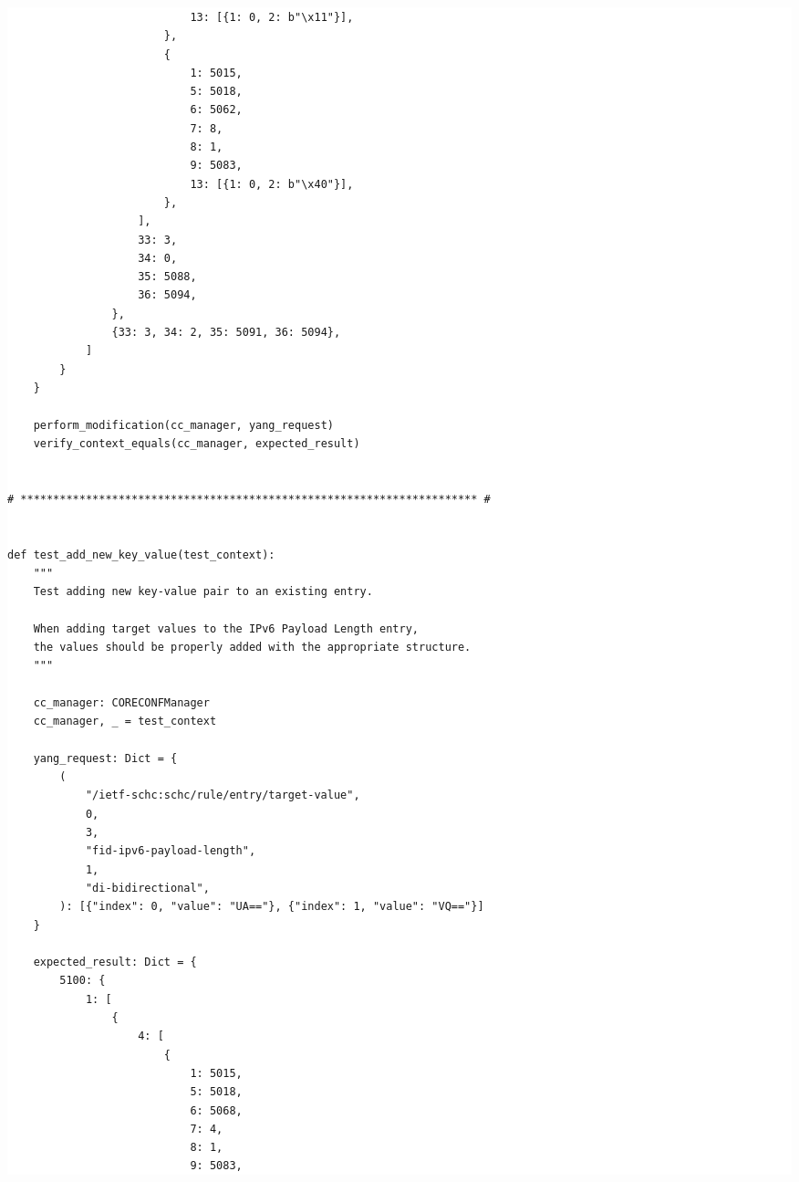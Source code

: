 ~~~
                            13: [{1: 0, 2: b"\x11"}],
                        },
                        {
                            1: 5015,
                            5: 5018,
                            6: 5062,
                            7: 8,
                            8: 1,
                            9: 5083,
                            13: [{1: 0, 2: b"\x40"}],
                        },
                    ],
                    33: 3,
                    34: 0,
                    35: 5088,
                    36: 5094,
                },
                {33: 3, 34: 2, 35: 5091, 36: 5094},
            ]
        }
    }

    perform_modification(cc_manager, yang_request)
    verify_context_equals(cc_manager, expected_result)


# ********************************************************************** #


def test_add_new_key_value(test_context):
    """
    Test adding new key-value pair to an existing entry.

    When adding target values to the IPv6 Payload Length entry,
    the values should be properly added with the appropriate structure.
    """

    cc_manager: CORECONFManager
    cc_manager, _ = test_context

    yang_request: Dict = {
        (
            "/ietf-schc:schc/rule/entry/target-value",
            0,
            3,
            "fid-ipv6-payload-length",
            1,
            "di-bidirectional",
        ): [{"index": 0, "value": "UA=="}, {"index": 1, "value": "VQ=="}]
    }

    expected_result: Dict = {
        5100: {
            1: [
                {
                    4: [
                        {
                            1: 5015,
                            5: 5018,
                            6: 5068,
                            7: 4,
                            8: 1,
                            9: 5083,
~~~

  ["rule", 7, 8]: null
  ["rule-id-value", 0, 3]: null
